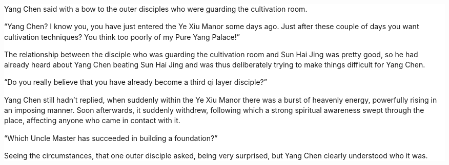Yang Chen said with a bow to the outer disciples who were guarding the cultivation room.

“Yang Chen? I know you, you have just entered the Ye Xiu Manor some days ago. Just after these couple of days you want cultivation techniques? You think too poorly of my Pure Yang Palace!”

The relationship between the disciple who was guarding the cultivation room and Sun Hai Jing was pretty good, so he had already heard about Yang Chen beating Sun Hai Jing and was thus deliberately trying to make things difficult for Yang Chen.

“Do you really believe that you have already become a third qi layer disciple?”

Yang Chen still hadn’t replied, when suddenly within the Ye Xiu Manor there was a burst of heavenly energy, powerfully rising in an imposing manner. Soon afterwards, it suddenly withdrew, following which a strong spiritual awareness swept through the place, affecting anyone who came in contact with it.
 
“Which Uncle Master has succeeded in building a foundation?”

Seeing the circumstances, that one outer disciple asked, being very surprised, but Yang Chen clearly understood who it was.
